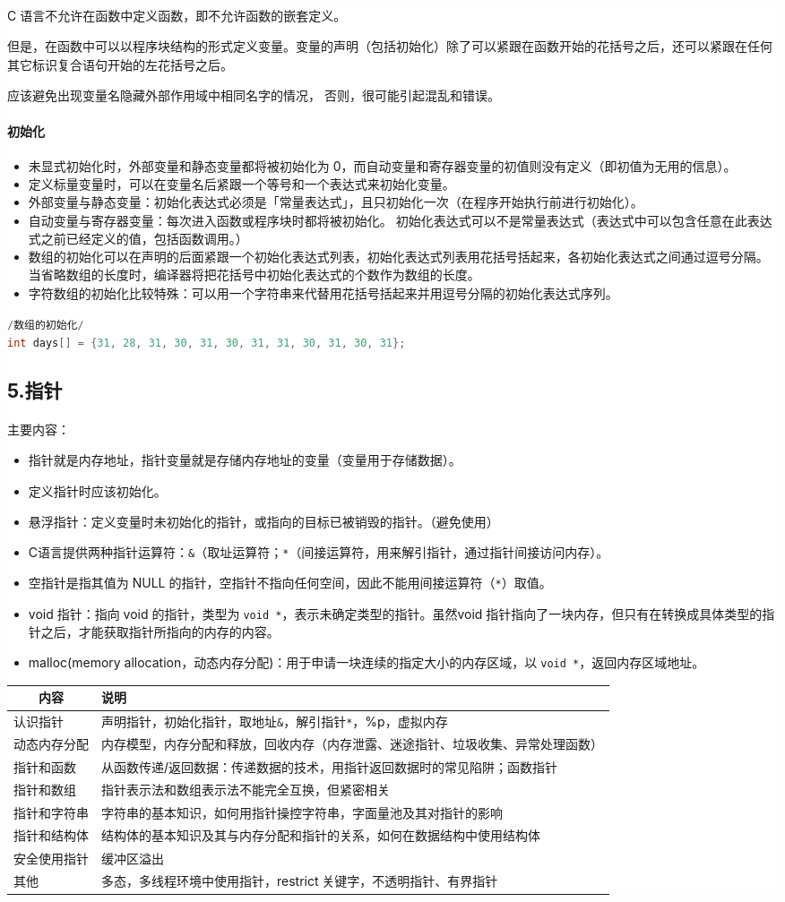 C 语言不允许在函数中定义函数，即不允许函数的嵌套定义。

但是，在函数中可以以程序块结构的形式定义变量。变量的声明（包括初始化）除了可以紧跟在函数开始的花括号之后，还可以紧跟在任何其它标识复合语句开始的左花括号之后。

应该避免出现变量名隐藏外部作用域中相同名字的情况， 否则，很可能引起混乱和错误。



#### 初始化

- 未显式初始化时，外部变量和静态变量都将被初始化为 0，而自动变量和寄存器变量的初值则没有定义（即初值为无用的信息）。
- 定义标量变量时，可以在变量名后紧跟一个等号和一个表达式来初始化变量。
- 外部变量与静态变量：初始化表达式必须是「常量表达式」，且只初始化一次（在程序开始执行前进行初始化）。
- 自动变量与寄存器变量：每次进入函数或程序块时都将被初始化。 初始化表达式可以不是常量表达式（表达式中可以包含任意在此表达式之前已经定义的值，包括函数调用。）
- 数组的初始化可以在声明的后面紧跟一个初始化表达式列表，初始化表达式列表用花括号括起来，各初始化表达式之间通过逗号分隔。当省略数组的长度时，编译器将把花括号中初始化表达式的个数作为数组的长度。
- 字符数组的初始化比较特殊：可以用一个字符串来代替用花括号括起来并用逗号分隔的初始化表达式序列。

```c
/数组的初始化/
int days[] = {31, 28, 31, 30, 31, 30, 31, 31, 30, 31, 30, 31};
```



## 5.指针

主要内容：

- 指针就是内存地址，指针变量就是存储内存地址的变量（变量用于存储数据）。

- 定义指针时应该初始化。

- 悬浮指针：定义变量时未初始化的指针，或指向的目标已被销毁的指针。（避免使用）

- C语言提供两种指针运算符：`&`（取址运算符；`*`（间接运算符，用来解引指针，通过指针间接访问内存）。

- 空指针是指其值为 NULL 的指针，空指针不指向任何空间，因此不能用间接运算符（`*`）取值。

- void 指针：指向 void 的指针，类型为 `void *`，表示未确定类型的指针。虽然void 指针指向了一块内存，但只有在转换成具体类型的指针之后，才能获取指针所指向的内存的内容。

- malloc(memory allocation，动态内存分配)：用于申请一块连续的指定大小的内存区域，以 `void *`，返回内存区域地址。

  

| 内容         | 说明                                                         |
| ------------ | :----------------------------------------------------------- |
| 认识指针     | 声明指针，初始化指针，取地址`&`，解引指针`*`，%p，虚拟内存   |
| 动态内存分配 | 内存模型，内存分配和释放，回收内存（内存泄露、迷途指针、垃圾收集、异常处理函数） |
| 指针和函数   | 从函数传递/返回数据：传递数据的技术，用指针返回数据时的常见陷阱；函数指针 |
| 指针和数组   | 指针表示法和数组表示法不能完全互换，但紧密相关               |
| 指针和字符串 | 字符串的基本知识，如何用指针操控字符串，字面量池及其对指针的影响 |
| 指针和结构体 | 结构体的基本知识及其与内存分配和指针的关系，如何在数据结构中使用结构体 |
| 安全使用指针 | 缓冲区溢出                                                   |
| 其他         | 多态，多线程环境中使用指针，restrict 关键字，不透明指针、有界指针 |
